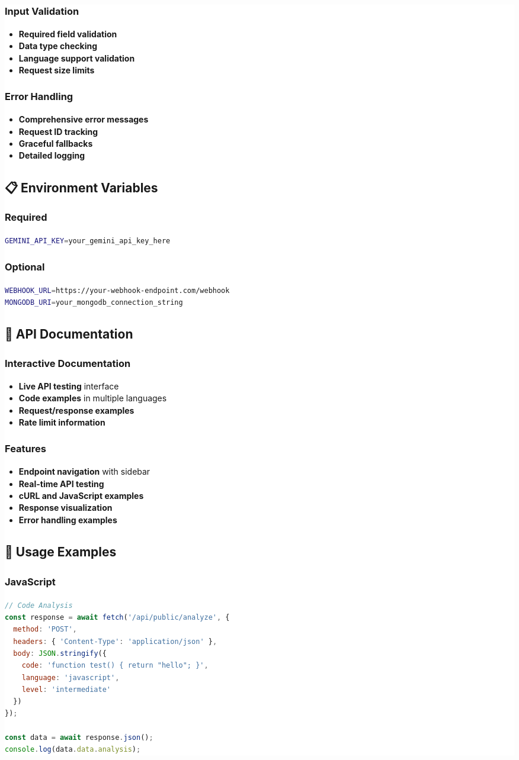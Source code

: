### **Input Validation**
- **Required field validation**
- **Data type checking**
- **Language support validation**
- **Request size limits**

### **Error Handling**
- **Comprehensive error messages**
- **Request ID tracking**
- **Graceful fallbacks**
- **Detailed logging**

## 📋 **Environment Variables**

### **Required**
```bash
GEMINI_API_KEY=your_gemini_api_key_here
```

### **Optional**
```bash
WEBHOOK_URL=https://your-webhook-endpoint.com/webhook
MONGODB_URI=your_mongodb_connection_string
```

## 🎨 **API Documentation**

### **Interactive Documentation**
- **Live API testing** interface
- **Code examples** in multiple languages
- **Request/response examples**
- **Rate limit information**

### **Features**
- **Endpoint navigation** with sidebar
- **Real-time API testing**
- **cURL and JavaScript examples**
- **Response visualization**
- **Error handling examples**

## 🚀 **Usage Examples**

### **JavaScript**
```javascript
// Code Analysis
const response = await fetch('/api/public/analyze', {
  method: 'POST',
  headers: { 'Content-Type': 'application/json' },
  body: JSON.stringify({
    code: 'function test() { return "hello"; }',
    language: 'javascript',
    level: 'intermediate'
  })
});

const data = await response.json();
console.log(data.data.analysis);
```
